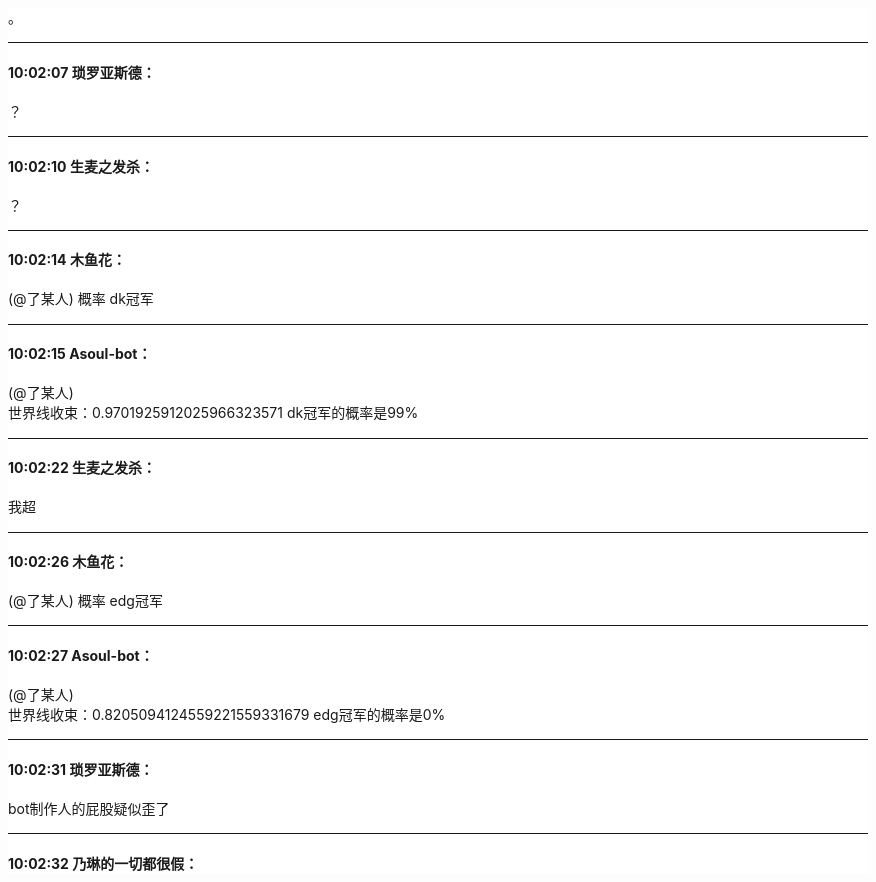 。

*****

#### 10:02:07  琐罗亚斯德：

？

*****

#### 10:02:10  生麦之发杀：

？

*****

#### 10:02:14  木鱼花：

(@了某人)  概率 dk冠军

*****

#### 10:02:15  Asoul-bot：

(@了某人)  
世界线收束：0.9701925912025966323571
dk冠军的概率是99%

*****

#### 10:02:22  生麦之发杀：

我超

*****

#### 10:02:26  木鱼花：

(@了某人)  概率 edg冠军

*****

#### 10:02:27  Asoul-bot：

(@了某人)  
世界线收束：0.8205094124559221559331679
edg冠军的概率是0%

*****

#### 10:02:31  琐罗亚斯德：

bot制作人的屁股疑似歪了

*****

#### 10:02:32  乃琳的一切都很假：
